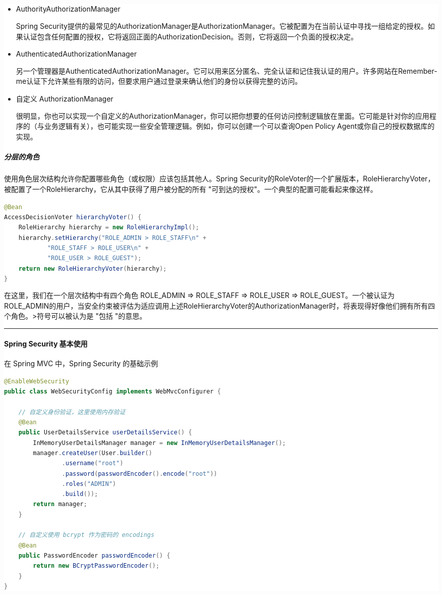 
- AuthorityAuthorizationManager

    Spring Security提供的最常见的AuthorizationManager是AuthorizationManager。它被配置为在当前认证中寻找一组给定的授权。如果认证包含任何配置的授权，它将返回正面的AuthorizationDecision。否则，它将返回一个负面的授权决定。

- AuthenticatedAuthorizationManager

    另一个管理器是AuthenticatedAuthorizationManager。它可以用来区分匿名、完全认证和记住我认证的用户。许多网站在Remember-me认证下允许某些有限的访问，但要求用户通过登录来确认他们的身份以获得完整的访问。

- 自定义 AuthorizationManager

    很明显，你也可以实现一个自定义的AuthorizationManager，你可以把你想要的任何访问控制逻辑放在里面。它可能是针对你的应用程序的（与业务逻辑有关），也可能实现一些安全管理逻辑。例如，你可以创建一个可以查询Open Policy Agent或你自己的授权数据库的实现。

##### 分层的角色

使用角色层次结构允许你配置哪些角色（或权限）应该包括其他人。Spring Security的RoleVoter的一个扩展版本，RoleHierarchyVoter，被配置了一个RoleHierarchy，它从其中获得了用户被分配的所有 "可到达的授权"。一个典型的配置可能看起来像这样。

```java
@Bean
AccessDecisionVoter hierarchyVoter() {
    RoleHierarchy hierarchy = new RoleHierarchyImpl();
    hierarchy.setHierarchy("ROLE_ADMIN > ROLE_STAFF\n" +
            "ROLE_STAFF > ROLE_USER\n" +
            "ROLE_USER > ROLE_GUEST");
    return new RoleHierarchyVoter(hierarchy);
}
```
在这里，我们在一个层次结构中有四个角色 ROLE_ADMIN ⇒ ROLE_STAFF ⇒ ROLE_USER ⇒ ROLE_GUEST。一个被认证为ROLE_ADMIN的用户，当安全约束被评估为适应调用上述RoleHierarchyVoter的AuthorizationManager时，将表现得好像他们拥有所有四个角色。>符号可以被认为是 "包括 "的意思。

---

#### Spring Security 基本使用

在 Spring MVC 中，Spring Security 的基础示例
```java
@EnableWebSecurity
public class WebSecurityConfig implements WebMvcConfigurer {

    // 自定义身份验证，这里使用内存验证
    @Bean
    public UserDetailsService userDetailsService() {
        InMemoryUserDetailsManager manager = new InMemoryUserDetailsManager();
        manager.createUser(User.builder()
                .username("root")
                .password(passwordEncoder().encode("root"))
                .roles("ADMIN")
                .build());
        return manager;
    }

    // 自定义使用 bcrypt 作为密码的 encodings
    @Bean
    public PasswordEncoder passwordEncoder() {
        return new BCryptPasswordEncoder();
    }
}
```
